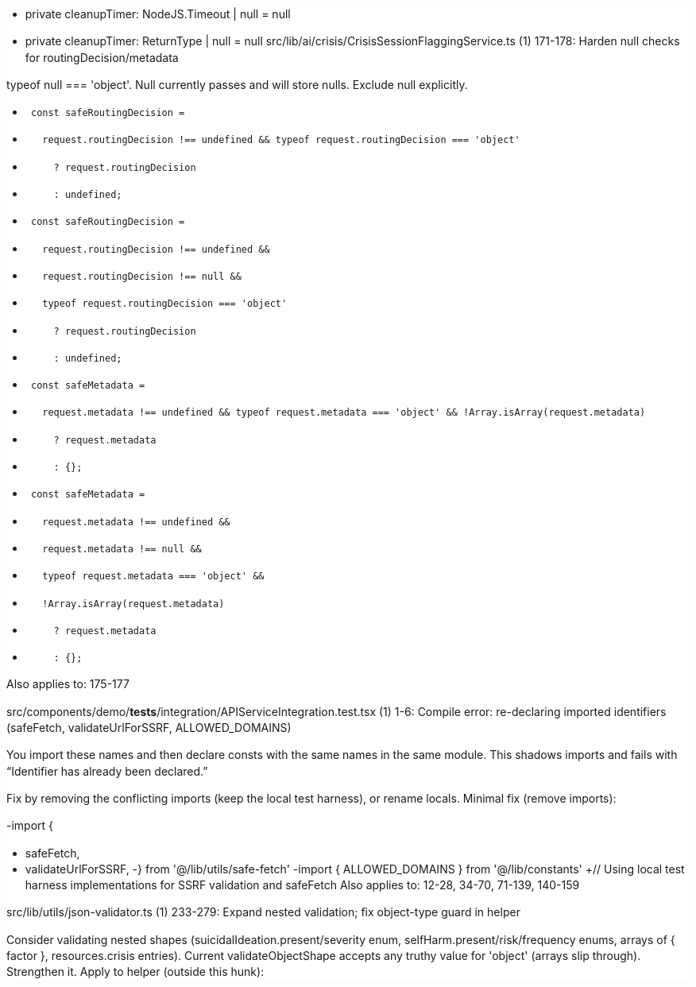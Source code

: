 -  private cleanupTimer: NodeJS.Timeout | null = null
+  private cleanupTimer: ReturnType<typeof setInterval> | null = null
src/lib/ai/crisis/CrisisSessionFlaggingService.ts (1)
171-178: Harden null checks for routingDecision/metadata

typeof null === 'object'. Null currently passes and will store nulls. Exclude null explicitly.

-      const safeRoutingDecision =
-        request.routingDecision !== undefined && typeof request.routingDecision === 'object'
-          ? request.routingDecision
-          : undefined;
+      const safeRoutingDecision =
+        request.routingDecision !== undefined &&
+        request.routingDecision !== null &&
+        typeof request.routingDecision === 'object'
+          ? request.routingDecision
+          : undefined;

-      const safeMetadata =
-        request.metadata !== undefined && typeof request.metadata === 'object' && !Array.isArray(request.metadata)
-          ? request.metadata
-          : {};
+      const safeMetadata =
+        request.metadata !== undefined &&
+        request.metadata !== null &&
+        typeof request.metadata === 'object' &&
+        !Array.isArray(request.metadata)
+          ? request.metadata
+          : {};
Also applies to: 175-177

src/components/demo/__tests__/integration/APIServiceIntegration.test.tsx (1)
1-6: Compile error: re-declaring imported identifiers (safeFetch, validateUrlForSSRF, ALLOWED_DOMAINS)

You import these names and then declare consts with the same names in the same module. This shadows imports and fails with “Identifier has already been declared.”

Fix by removing the conflicting imports (keep the local test harness), or rename locals. Minimal fix (remove imports):

-import {
-  safeFetch,
-  validateUrlForSSRF,
-} from '@/lib/utils/safe-fetch'
-import { ALLOWED_DOMAINS } from '@/lib/constants'
+// Using local test harness implementations for SSRF validation and safeFetch
Also applies to: 12-28, 34-70, 71-139, 140-159

src/lib/utils/json-validator.ts (1)
233-279: Expand nested validation; fix object-type guard in helper

Consider validating nested shapes (suicidalIdeation.present/severity enum, selfHarm.present/risk/frequency enums, arrays of { factor }, resources.crisis entries).
Current validateObjectShape accepts any truthy value for 'object' (arrays slip through). Strengthen it.
Apply to helper (outside this hunk):
